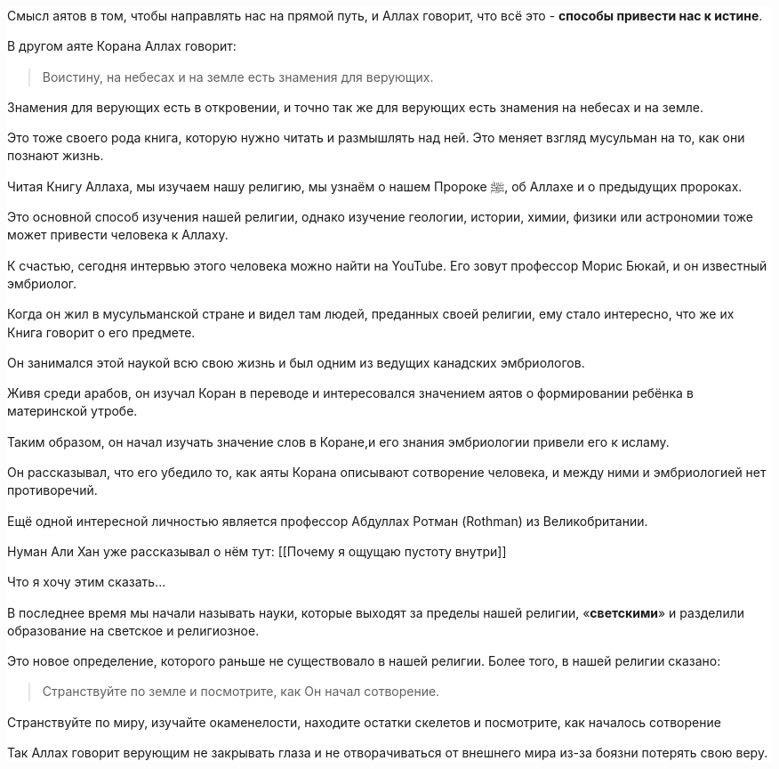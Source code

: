 Смысл аятов в том, чтобы направлять нас на прямой путь, и Аллах говорит, что всё это - **способы привести нас к истине**.

В другом аяте Корана Аллах говорит:
> Воистину, на небесах и на земле есть знамения для верующих.

Знамения для верующих есть в откровении, и точно так же для верующих есть знамения на небесах и на земле.

Это тоже своего рода книга, которую
нужно читать и размышлять над ней. Это меняет взгляд мусульман на то, как они познают жизнь.

Читая Книгу Аллаха, мы изучаем нашу религию, мы узнаём о нашем Пророке ﷺ, об Аллахе и о предыдущих пророках.

Это основной способ изучения нашей религии, однако изучение геологии, истории, химии, физики или астрономии тоже может привести человека к Аллаху.

К счастью, сегодня интервью этого человека можно найти на YouTube. Его зовут профессор Морис Бюкай, и он известный эмбриолог.

Когда он жил в мусульманской стране 
и видел там людей, преданных своей религии, ему стало интересно, что же
их Книга говорит о его предмете.

Он занимался этой наукой всю свою жизнь и был одним из ведущих
канадских эмбриологов.

Живя среди арабов, он изучал Коран 
в переводе и интересовался значением аятов о формировании ребёнка в материнской утробе.

Таким образом, он начал изучать значение слов в Коране,и его знания эмбриологии привели его к исламу.

Он рассказывал, что его убедило то, 
как аяты Корана описывают сотворение человека, и между ними и эмбриологией
нет противоречий.

Ещё одной интересной личностью является профессор Абдуллах Ротман (Rothman) из Великобритании.

Нуман Али Хан уже рассказывал о нём тут: [[Почему я ощущаю пустоту внутри]]

Что я хочу этим сказать...

В последнее время мы начали называть
науки, которые выходят за пределы нашей религии, «**светскими**» и разделили образование на светское и религиозное.

Это новое определение, которого
раньше не существовало в нашей религии. Более того, в нашей религии сказано:

>Странствуйте по земле и посмотрите, как Он начал сотворение.

Странствуйте по миру, изучайте
окаменелости, находите остатки скелетов
и посмотрите, как началось сотворение

Так Аллах говорит верующим не закрывать глаза и не отворачиваться от внешнего мира из-за боязни потерять свою веру.
